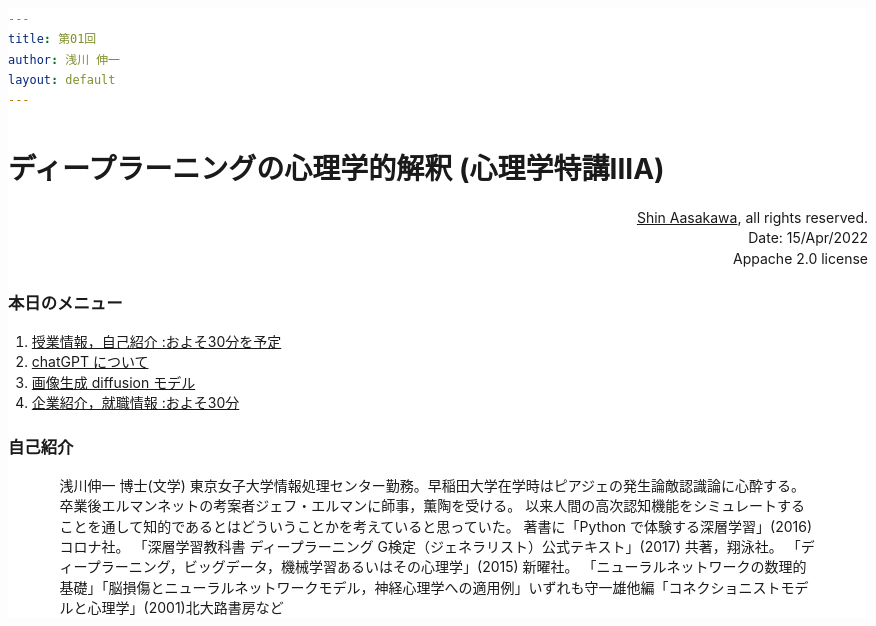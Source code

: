 ```yaml
---
title: 第01回
author: 浅川 伸一
layout: default
---
```


# ディープラーニングの心理学的解釈 (心理学特講IIIA)

<div align='right'>
<a href='mailto:educ0233@komazawa-u.ac.jp'>Shin Aasakawa</a>, all rights reserved.<br>
Date: 15/Apr/2022<br/>
Appache 2.0 license<br/>
</div>

### 本日のメニュー

1. [授業情報，自己紹介 :およそ30分を予定](#自己紹介)
2. [chatGPT について](#1-chatgpt-と心理学)
3. [画像生成 diffusion モデル](#2-diffusion-model)
4. [企業紹介，就職情報 :およそ30分](#関連企業団体)














### 自己紹介

<center>
<p align="left" style="width:88%">
浅川伸一 博士(文学) 東京女子大学情報処理センター勤務。早稲田大学在学時はピアジェの発生論敵認識論に心酔する。
卒業後エルマンネットの考案者ジェフ・エルマンに師事，薫陶を受ける。
以来人間の高次認知機能をシミュレートすることを通して知的であるとはどういうことかを考えていると思っていた。
著書に「Python で体験する深層学習」(2016) コロナ社。
「深層学習教科書 ディープラーニング G検定（ジェネラリスト）公式テキスト」(2017) 共著，翔泳社。
「ディープラーニング，ビッグデータ，機械学習あるいはその心理学」(2015) 新曜社。
「ニューラルネットワークの数理的基礎」「脳損傷とニューラルネットワークモデル，神経心理学への適用例」いずれも守一雄他編「コネクショニストモデルと心理学」(2001)北大路書房など</p>
<center>